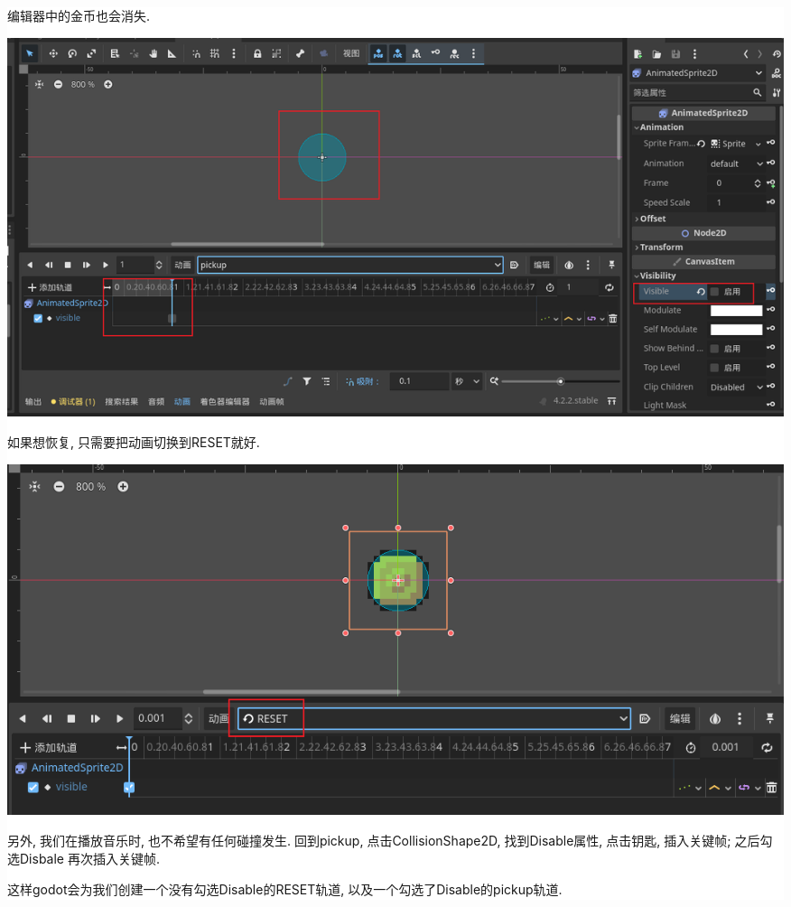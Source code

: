 编辑器中的金币也会消失.

![image-20240604001654434](media/image-20240604001654434.png)

如果想恢复, 只需要把动画切换到RESET就好.

![image-20240604001725153](media/image-20240604001725153.png)

另外, 我们在播放音乐时, 也不希望有任何碰撞发生. 回到pickup, 点击CollisionShape2D, 找到Disable属性, 点击钥匙, 插入关键帧; 之后勾选Disbale 再次插入关键帧.

这样godot会为我们创建一个没有勾选Disable的RESET轨道, 以及一个勾选了Disable的pickup轨道.
